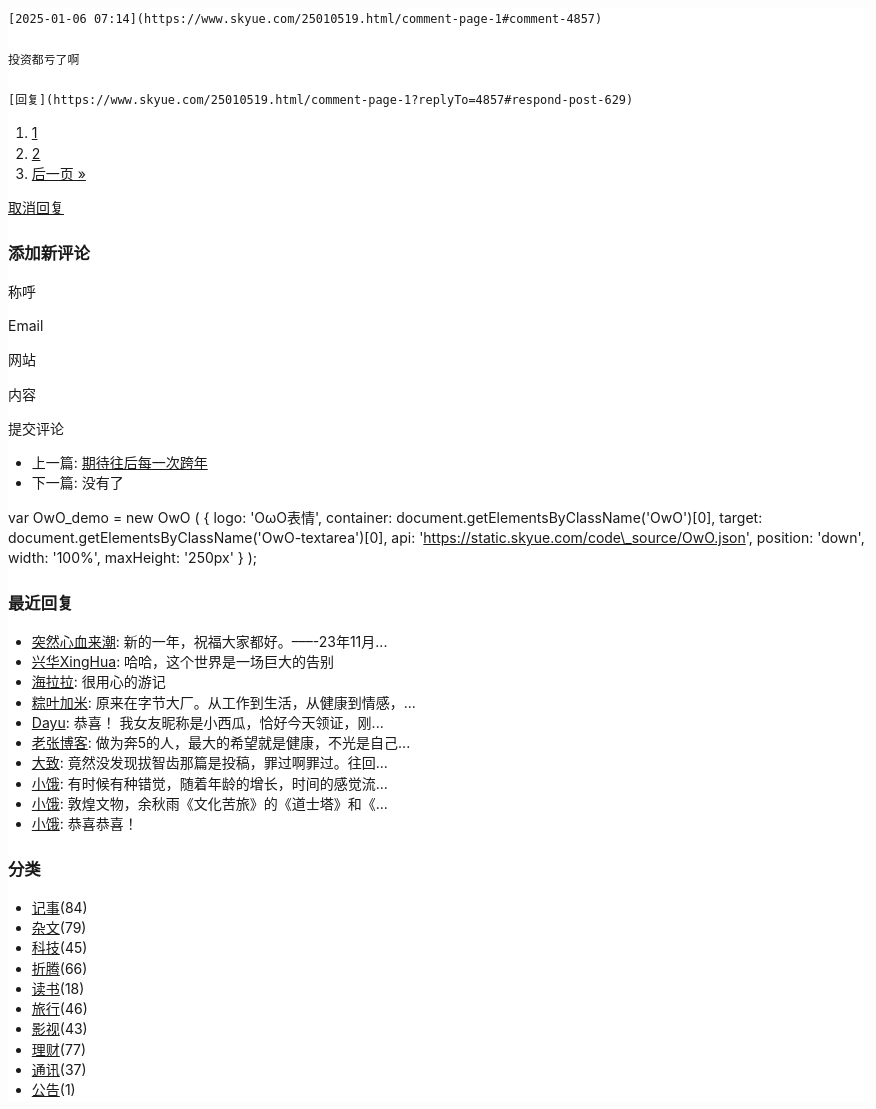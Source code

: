     [2025-01-06 07:14](https://www.skyue.com/25010519.html/comment-page-1#comment-4857)
    
    投资都亏了啊
    
    [回复](https://www.skyue.com/25010519.html/comment-page-1?replyTo=4857#respond-post-629)
    

1.  [1](https://www.skyue.com/25010519.html/comment-page-1#comments)
2.  [2](https://www.skyue.com/25010519.html/comment-page-2#comments)
3.  [后一页 »](https://www.skyue.com/25010519.html/comment-page-2#comments)

[取消回复](https://www.skyue.com/25010519.html#respond-post-629)

### 添加新评论

称呼 

Email 

网站 

内容

提交评论

-   上一篇: [期待往后每一次跨年](https://www.skyue.com/25010101.html "期待往后每一次跨年")
-   下一篇: 没有了

var OwO\_demo = new OwO ( { logo: 'OωO表情', container: document.getElementsByClassName('OwO')\[0\], target: document.getElementsByClassName('OwO-textarea')\[0\], api: 'https://static.skyue.com/code\_source/OwO.json', position: 'down', width: '100%', maxHeight: '250px' } );

### 最近回复

-   [突然心血来潮](https://www.skyue.com/25010519.html/comment-page-1#comment-4869): 新的一年，祝福大家都好。–––-23年11月...
-   [兴华XingHua](https://www.skyue.com/25010519.html/comment-page-1#comment-4868): 哈哈，这个世界是一场巨大的告别
-   [海拉拉](https://www.skyue.com/24122921.html/comment-page-1#comment-4867): 很用心的游记
-   [粽叶加米](https://www.skyue.com/25010519.html/comment-page-1#comment-4866): 原来在字节大厂。从工作到生活，从健康到情感，...
-   [Dayu](https://www.skyue.com/25010519.html/comment-page-1#comment-4865): 恭喜！ 我女友昵称是小西瓜，恰好今天领证，刚...
-   [老张博客](https://www.skyue.com/25010519.html/comment-page-1#comment-4864): 做为奔5的人，最大的希望就是健康，不光是自己...
-   [大致](https://www.skyue.com/25010519.html/comment-page-1#comment-4863): 竟然没发现拔智齿那篇是投稿，罪过啊罪过。往回...
-   [小饿](https://www.skyue.com/25010519.html/comment-page-1#comment-4862): 有时候有种错觉，随着年龄的增长，时间的感觉流...
-   [小饿](https://www.skyue.com/24122921.html/comment-page-1#comment-4861): 敦煌文物，余秋雨《文化苦旅》的《道士塔》和《...
-   [小饿](https://www.skyue.com/25010101.html/comment-page-1#comment-4860): 恭喜恭喜！

### 分类

-   [记事](https://www.skyue.com/category/diary/)(84)
-   [杂文](https://www.skyue.com/category/default/)(79)
-   [科技](https://www.skyue.com/category/tech/)(45)
-   [折腾](https://www.skyue.com/category/diy/)(66)
-   [读书](https://www.skyue.com/category/read/)(18)
-   [旅行](https://www.skyue.com/category/trip/)(46)
-   [影视](https://www.skyue.com/category/movie/)(43)
-   [理财](https://www.skyue.com/category/money/)(77)
-   [通讯](https://www.skyue.com/category/newsletter/)(37)
-   [公告](https://www.skyue.com/category/announcement/)(1)
